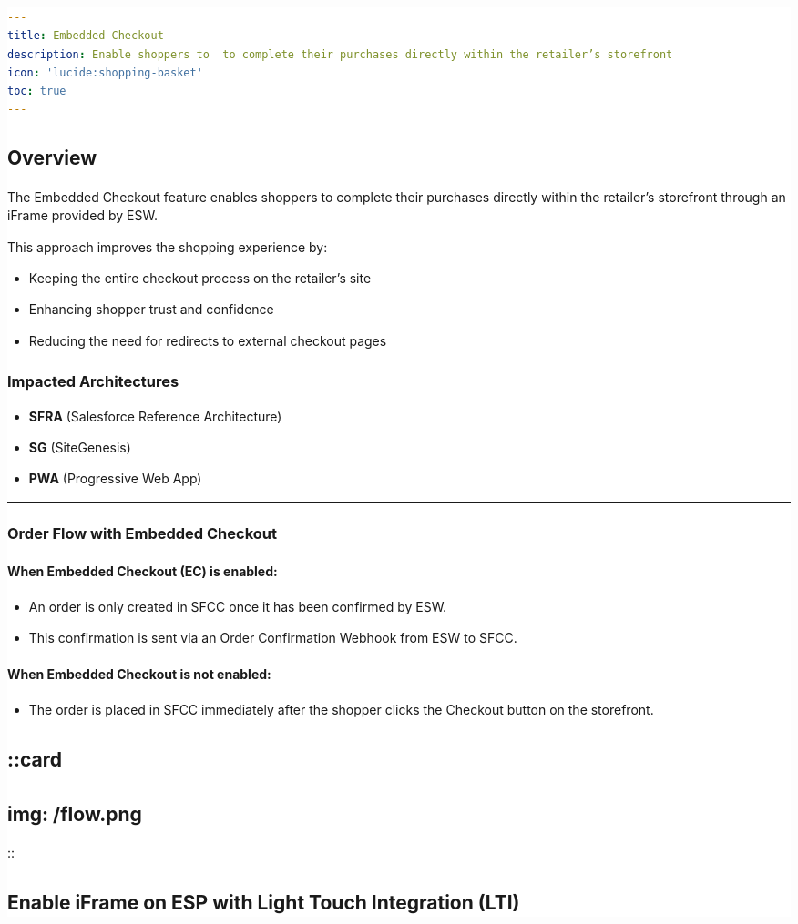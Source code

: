 ```yaml
---
title: Embedded Checkout
description: Enable shoppers to  to complete their purchases directly within the retailer’s storefront 
icon: 'lucide:shopping-basket'
toc: true
---
```


## Overview

The Embedded Checkout feature enables shoppers to complete their purchases directly within the retailer’s storefront through an iFrame provided by ESW.

This approach improves the shopping experience by:

- Keeping the entire checkout process on the retailer’s site

- Enhancing shopper trust and confidence

- Reducing the need for redirects to external checkout pages


### Impacted Architectures

- **SFRA** (Salesforce Reference Architecture)

- **SG** (SiteGenesis)

- **PWA** (Progressive Web App)

---

### Order Flow with Embedded Checkout

#### When Embedded Checkout (EC) is enabled:

- An order is only created in SFCC once it has been confirmed by ESW.

- This confirmation is sent via an Order Confirmation Webhook from ESW to SFCC.

#### When Embedded Checkout is not enabled:

- The order is placed in SFCC immediately after the shopper clicks the Checkout button on the storefront.

::card
---
img: /flow.png
---
::

## Enable iFrame on ESP with Light Touch Integration (LTI)
